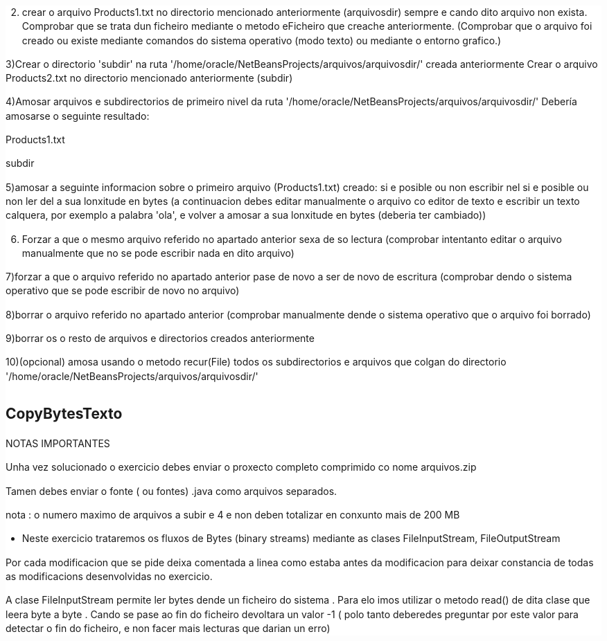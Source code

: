 2) crear  o arquivo Products1.txt no directorio mencionado anteriormente (arquivosdir) sempre e cando dito arquivo non exista.
   Comprobar que se trata  dun ficheiro mediante o metodo eFicheiro que creache anteriormente.
   (Comprobar que o arquivo foi creado ou existe mediante comandos do sistema operativo (modo texto) ou mediante o entorno grafico.)

3)Crear o directorio 'subdir'  na ruta '/home/oracle/NetBeansProjects/arquivos/arquivosdir/' creada anteriormente
Crear o arquivo Products2.txt no directorio mencionado anteriormente (subdir)

4)Amosar arquivos e subdirectorios de primeiro nivel da ruta  '/home/oracle/NetBeansProjects/arquivos/arquivosdir/'
Debería amosarse o seguinte resultado: 

Products1.txt 

subdir

5)amosar a seguinte informacion sobre o primeiro  arquivo (Products1.txt) creado:
si e posible ou non escribir nel
si e posible ou non ler del
a sua lonxitude en bytes
(a continuacion debes editar manualmente  o arquivo co editor de texto e escribir un texto calquera, por exemplo a palabra  'ola', e volver a amosar a sua lonxitude en bytes (deberia ter cambiado))

6) Forzar a que o mesmo arquivo referido no apartado anterior   sexa de so lectura
   (comprobar intentanto editar o arquivo manualmente  que no se pode escribir nada en dito arquivo)

7)forzar a que o arquivo referido no apartado anterior pase de novo a ser de novo de  escritura
(comprobar dendo o sistema operativo que se pode escribir de novo no  arquivo)

8)borrar o arquivo referido no apartado anterior
(comprobar manualmente dende o sistema operativo que o arquivo foi borrado)

9)borrar os o resto de arquivos e directorios creados anteriormente

10)(opcional) amosa usando o metodo recur(File) todos  os subdirectorios e arquivos que colgan do directorio '/home/oracle/NetBeansProjects/arquivos/arquivosdir/'

## CopyBytesTexto
NOTAS IMPORTANTES

Unha vez solucionado o exercicio debes enviar o proxecto completo comprimido co nome arquivos.zip

Tamen debes enviar o fonte ( ou fontes)  .java como arquivos separados.

nota : o  numero maximo de arquivos a subir e 4  e non deben totalizar en conxunto mais de 200 MB

* Neste exercicio trataremos os fluxos de Bytes (binary streams) mediante as clases  FileInputStream, FileOutputStream

Por cada modificacion que se pide deixa comentada a linea como estaba antes da modificacion para deixar constancia de todas as modificacions desenvolvidas no exercicio.

A clase   FileInputStream permite ler bytes dende un ficheiro do sistema .
Para elo imos utilizar o metodo read() de dita clase que leera byte a byte . Cando se pase ao fin do ficheiro devoltara un valor -1 ( polo tanto deberedes preguntar por este valor para detectar o fin do ficheiro,  e non facer mais lecturas que darian un erro)
